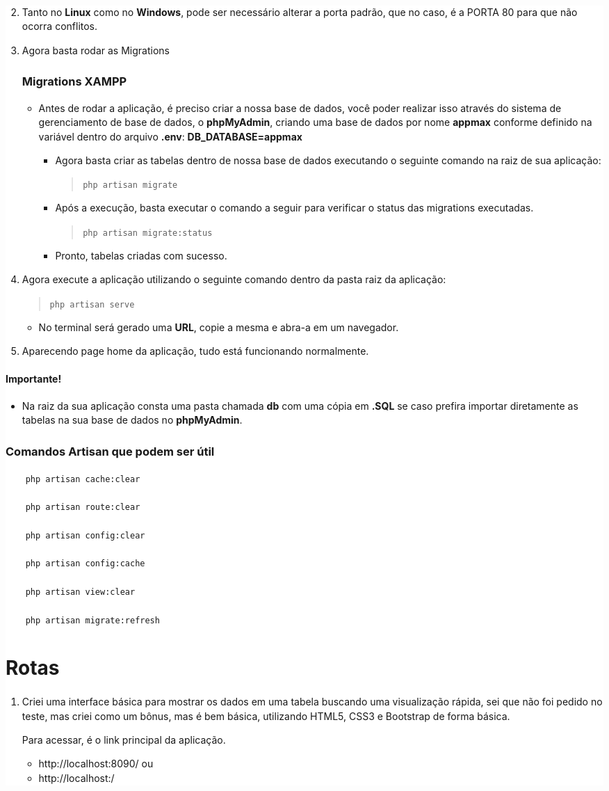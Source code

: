 2. Tanto no **Linux** como no **Windows**, pode ser necessário alterar a porta padrão, que no caso, é a PORTA 80 para que não ocorra conflitos.
 
3. Agora basta rodar as Migrations

	### Migrations XAMPP
	
	- Antes de rodar a aplicação, é preciso criar a nossa base de dados, você poder realizar isso através do sistema de gerenciamento de base de dados, o **phpMyAdmin**, criando uma base de dados por nome **appmax** conforme definido na variável dentro do arquivo **.env**: **DB_DATABASE=appmax**
		
		- Agora basta criar as tabelas dentro de nossa base de dados executando o seguinte comando na raiz de sua aplicação:
			>`php artisan migrate`
		
		- Após a execução, basta executar o comando a seguir para verificar o status das migrations executadas.
			> `php artisan migrate:status`
		
		- Pronto, tabelas criadas com sucesso. 
		
5. Agora execute a aplicação utilizando o seguinte comando dentro da pasta raiz da aplicação:
	> `php artisan serve`
	
	- No terminal será gerado uma **URL**, copie a mesma e abra-a em um navegador.  

6. Aparecendo page home da aplicação, tudo está funcionando normalmente. 

#### Importante!

- Na raiz da sua aplicação consta uma pasta chamada **db** com uma cópia em **.SQL** se caso prefira importar diretamente as tabelas na sua base de dados no **phpMyAdmin**.

### Comandos Artisan que podem ser útil

	
		php artisan cache:clear

		php artisan route:clear

		php artisan config:clear
		
		php artisan config:cache

		php artisan view:clear

		php artisan migrate:refresh

# Rotas

1. Criei uma interface básica para mostrar os dados em uma tabela buscando uma visualização rápida, sei que não foi pedido no teste, mas criei como um bônus, mas é bem básica, utilizando HTML5, CSS3 e Bootstrap de forma básica.

	Para acessar, é o link principal da aplicação.
	- http://localhost:8090/
	ou
	- http://localhost:/
	